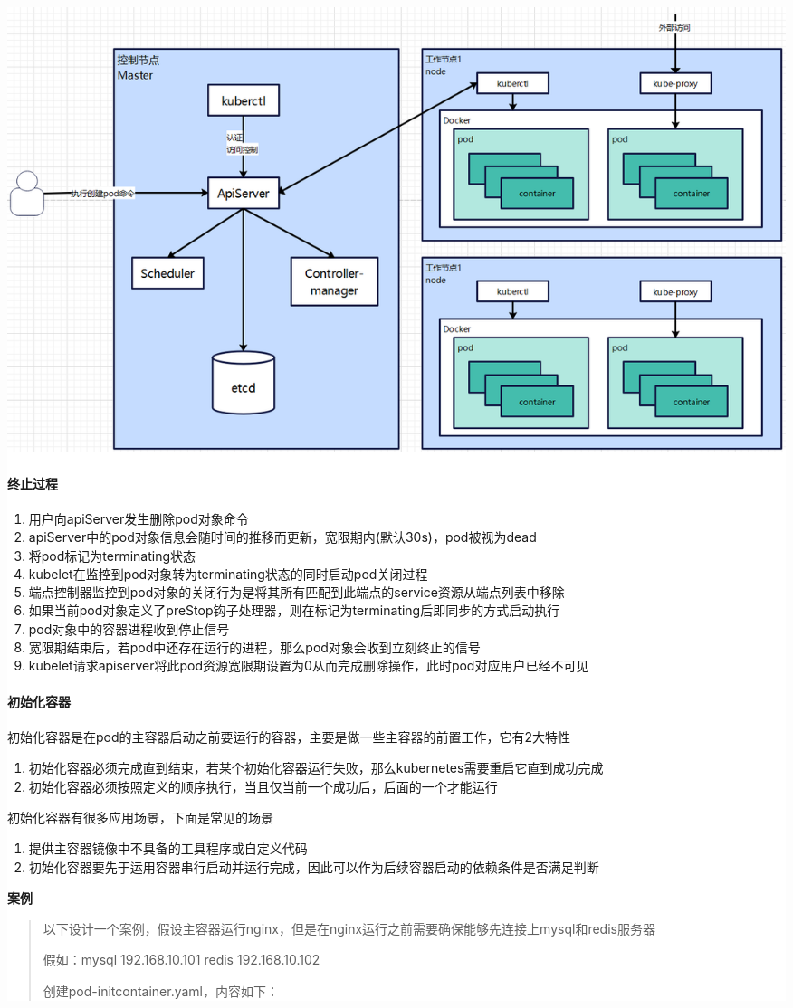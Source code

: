 ![image-20230630140726557](./images/image-20230630140726557-16881052479495.png)

#### 终止过程

1. 用户向apiServer发生删除pod对象命令
2. apiServer中的pod对象信息会随时间的推移而更新，宽限期内(默认30s)，pod被视为dead
3. 将pod标记为terminating状态
4. kubelet在监控到pod对象转为terminating状态的同时启动pod关闭过程
5. 端点控制器监控到pod对象的关闭行为是将其所有匹配到此端点的service资源从端点列表中移除
6. 如果当前pod对象定义了preStop钩子处理器，则在标记为terminating后即同步的方式启动执行
7. pod对象中的容器进程收到停止信号
8. 宽限期结束后，若pod中还存在运行的进程，那么pod对象会收到立刻终止的信号
9. kubelet请求apiserver将此pod资源宽限期设置为0从而完成删除操作，此时pod对应用户已经不可见

#### 初始化容器

初始化容器是在pod的主容器启动之前要运行的容器，主要是做一些主容器的前置工作，它有2大特性

1. 初始化容器必须完成直到结束，若某个初始化容器运行失败，那么kubernetes需要重启它直到成功完成
2. 初始化容器必须按照定义的顺序执行，当且仅当前一个成功后，后面的一个才能运行

初始化容器有很多应用场景，下面是常见的场景

1. 提供主容器镜像中不具备的工具程序或自定义代码
2. 初始化容器要先于运用容器串行启动并运行完成，因此可以作为后续容器启动的依赖条件是否满足判断

**案例**

> 以下设计一个案例，假设主容器运行nginx，但是在nginx运行之前需要确保能够先连接上mysql和redis服务器
>
> 假如：mysql 192.168.10.101 redis 192.168.10.102
>
> 创建pod-initcontainer.yaml，内容如下：
